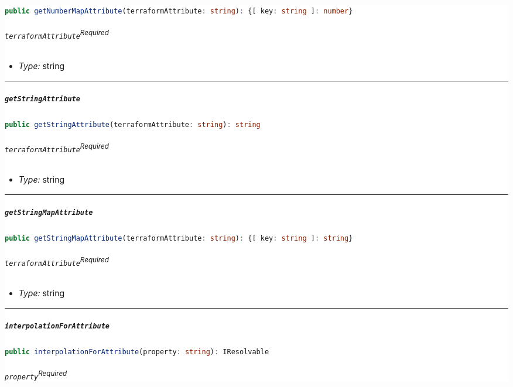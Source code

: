 ```typescript
public getNumberMapAttribute(terraformAttribute: string): {[ key: string ]: number}
```

###### `terraformAttribute`<sup>Required</sup> <a name="terraformAttribute" id="@cdktf/provider-okta.dataOktaApps.DataOktaAppsAppsVisibilityOutputReference.getNumberMapAttribute.parameter.terraformAttribute"></a>

- *Type:* string

---

##### `getStringAttribute` <a name="getStringAttribute" id="@cdktf/provider-okta.dataOktaApps.DataOktaAppsAppsVisibilityOutputReference.getStringAttribute"></a>

```typescript
public getStringAttribute(terraformAttribute: string): string
```

###### `terraformAttribute`<sup>Required</sup> <a name="terraformAttribute" id="@cdktf/provider-okta.dataOktaApps.DataOktaAppsAppsVisibilityOutputReference.getStringAttribute.parameter.terraformAttribute"></a>

- *Type:* string

---

##### `getStringMapAttribute` <a name="getStringMapAttribute" id="@cdktf/provider-okta.dataOktaApps.DataOktaAppsAppsVisibilityOutputReference.getStringMapAttribute"></a>

```typescript
public getStringMapAttribute(terraformAttribute: string): {[ key: string ]: string}
```

###### `terraformAttribute`<sup>Required</sup> <a name="terraformAttribute" id="@cdktf/provider-okta.dataOktaApps.DataOktaAppsAppsVisibilityOutputReference.getStringMapAttribute.parameter.terraformAttribute"></a>

- *Type:* string

---

##### `interpolationForAttribute` <a name="interpolationForAttribute" id="@cdktf/provider-okta.dataOktaApps.DataOktaAppsAppsVisibilityOutputReference.interpolationForAttribute"></a>

```typescript
public interpolationForAttribute(property: string): IResolvable
```

###### `property`<sup>Required</sup> <a name="property" id="@cdktf/provider-okta.dataOktaApps.DataOktaAppsAppsVisibilityOutputReference.interpolationForAttribute.parameter.property"></a>

